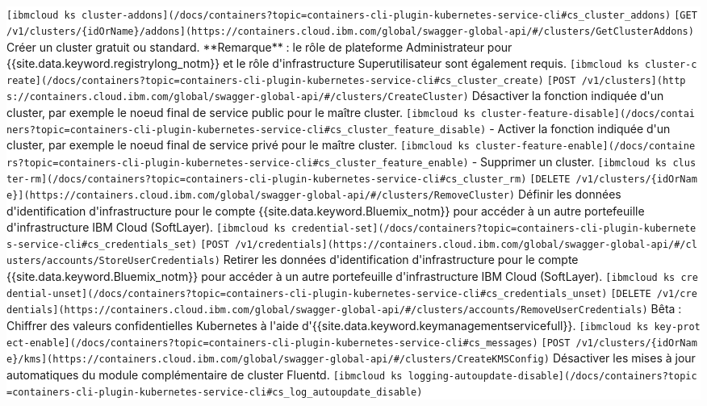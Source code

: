 <td><code>[ibmcloud ks cluster-addons](/docs/containers?topic=containers-cli-plugin-kubernetes-service-cli#cs_cluster_addons)</code></td>
<td><code>[GET /v1/clusters/{idOrName}/addons](https://containers.cloud.ibm.com/global/swagger-global-api/#/clusters/GetClusterAddons)</code></td>
</tr>
<tr>
<td>Créer un cluster gratuit ou standard. **Remarque** : le rôle de plateforme Administrateur pour {{site.data.keyword.registrylong_notm}} et le rôle d'infrastructure Superutilisateur sont également requis.</td>
<td><code>[ibmcloud ks cluster-create](/docs/containers?topic=containers-cli-plugin-kubernetes-service-cli#cs_cluster_create)</code></td>
<td><code>[POST /v1/clusters](https://containers.cloud.ibm.com/global/swagger-global-api/#/clusters/CreateCluster)</code></td>
</tr>
<tr>
<td>Désactiver la fonction indiquée d'un cluster, par exemple le noeud final de service public pour le maître cluster.</td>
<td><code>[ibmcloud ks cluster-feature-disable](/docs/containers?topic=containers-cli-plugin-kubernetes-service-cli#cs_cluster_feature_disable)</code></td>
<td>-</td>
</tr>
<tr>
<td>Activer la fonction indiquée d'un cluster, par exemple le noeud final de service privé pour le maître cluster.</td>
<td><code>[ibmcloud ks cluster-feature-enable](/docs/containers?topic=containers-cli-plugin-kubernetes-service-cli#cs_cluster_feature_enable)</code></td>
<td>-</td>
</tr>
<tr>
<td>Supprimer un cluster.</td>
<td><code>[ibmcloud ks cluster-rm](/docs/containers?topic=containers-cli-plugin-kubernetes-service-cli#cs_cluster_rm)</code></td>
<td><code>[DELETE /v1/clusters/{idOrName}](https://containers.cloud.ibm.com/global/swagger-global-api/#/clusters/RemoveCluster)</code></td>
</tr>
<tr>
<td>Définir les données d'identification d'infrastructure pour le compte {{site.data.keyword.Bluemix_notm}} pour accéder à un autre portefeuille d'infrastructure IBM Cloud (SoftLayer).</td>
<td><code>[ibmcloud ks credential-set](/docs/containers?topic=containers-cli-plugin-kubernetes-service-cli#cs_credentials_set)</code></td>
<td><code>[POST /v1/credentials](https://containers.cloud.ibm.com/global/swagger-global-api/#/clusters/accounts/StoreUserCredentials)</code></td>
</tr>
<tr>
<td>Retirer les données d'identification d'infrastructure pour le compte {{site.data.keyword.Bluemix_notm}} pour accéder à un autre portefeuille d'infrastructure IBM Cloud (SoftLayer).</td>
<td><code>[ibmcloud ks credential-unset](/docs/containers?topic=containers-cli-plugin-kubernetes-service-cli#cs_credentials_unset)</code></td>
<td><code>[DELETE /v1/credentials](https://containers.cloud.ibm.com/global/swagger-global-api/#/clusters/accounts/RemoveUserCredentials)</code></td>
</tr>
<tr>
<td>Bêta : Chiffrer des valeurs confidentielles Kubernetes à l'aide d'{{site.data.keyword.keymanagementservicefull}}.</td>
<td><code>[ibmcloud ks key-protect-enable](/docs/containers?topic=containers-cli-plugin-kubernetes-service-cli#cs_messages)</code></td>
<td><code>[POST /v1/clusters/{idOrName}/kms](https://containers.cloud.ibm.com/global/swagger-global-api/#/clusters/CreateKMSConfig)</code></td>
</tr>
<tr>
<td>Désactiver les mises à jour automatiques du module complémentaire de cluster Fluentd.</td>
<td><code>[ibmcloud ks logging-autoupdate-disable](/docs/containers?topic=containers-cli-plugin-kubernetes-service-cli#cs_log_autoupdate_disable)</code></td>